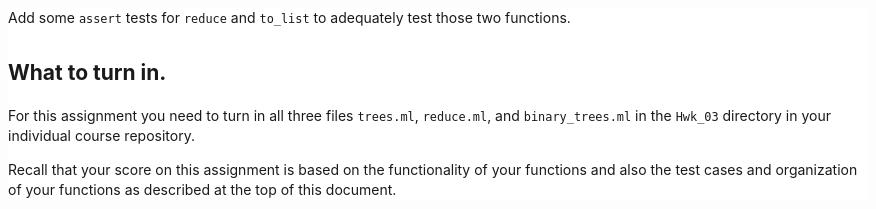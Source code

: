 Add some ``assert`` tests for ``reduce`` and ``to_list`` to adequately
test those two functions.


## What to turn in.

For this assignment you need to turn in all three files ``trees.ml``,
``reduce.ml``, and ``binary_trees.ml`` in the ``Hwk_03`` directory in
your individual course repository.

Recall that your score on this assignment is based on the
functionality of your functions and also the test cases and
organization of your functions as described at the top of this
document.



